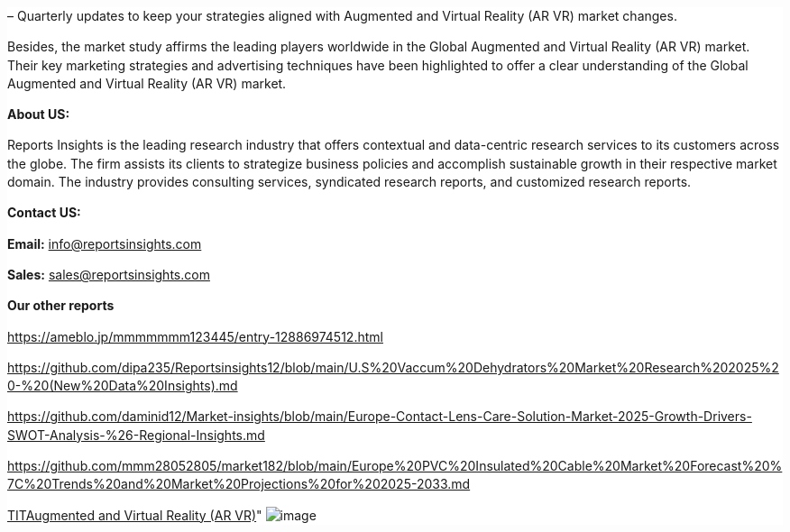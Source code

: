 – Quarterly updates to keep your strategies aligned with Augmented and Virtual Reality (AR VR) market changes.

Besides, the market study affirms the leading players worldwide in the Global Augmented and Virtual Reality (AR VR) market. Their key marketing strategies and advertising techniques have been highlighted to offer a clear understanding of the Global Augmented and Virtual Reality (AR VR) market.

<strong><strong>About US</strong>:</strong>

Reports Insights is the leading research industry that offers contextual and data-centric research services to its customers across the globe. The firm assists its clients to strategize business policies and accomplish sustainable growth in their respective market domain. The industry provides consulting services, syndicated research reports, and customized research reports.

<strong>Contact US:</strong>

<p class=><b>Email:</b> <a href=mailto:info@reportsinsights.com>info@reportsinsights.com</a></p>
<p class=><b>Sales:</b> <a href=mailto:sales@reportsinsights.com>sales@reportsinsights.com</a></p>

<strong>Our other reports</strong>

<a href=https://ameblo.jp/mmmmmmm123445/entry-12886974512.html>https://ameblo.jp/mmmmmmm123445/entry-12886974512.html</a>

<a href=https://github.com/dipa235/Reportsinsights12/blob/main/U.S%20Vaccum%20Dehydrators%20Market%20Research%202025%20-%20(New%20Data%20Insights).md>https://github.com/dipa235/Reportsinsights12/blob/main/U.S%20Vaccum%20Dehydrators%20Market%20Research%202025%20-%20(New%20Data%20Insights).md</a>

<a href=https://github.com/daminid12/Market-insights/blob/main/Europe-Contact-Lens-Care-Solution-Market-2025-Growth-Drivers-SWOT-Analysis-%26-Regional-Insights.md>https://github.com/daminid12/Market-insights/blob/main/Europe-Contact-Lens-Care-Solution-Market-2025-Growth-Drivers-SWOT-Analysis-%26-Regional-Insights.md</a>

<a href=https://github.com/mmm28052805/market182/blob/main/Europe%20PVC%20Insulated%20Cable%20Market%20Forecast%20%7C%20Trends%20and%20Market%20Projections%20for%202025-2033.md>https://github.com/mmm28052805/market182/blob/main/Europe%20PVC%20Insulated%20Cable%20Market%20Forecast%20%7C%20Trends%20and%20Market%20Projections%20for%202025-2033.md</a>

<a href=https://github.com/akito1234567/market/blob/main/Europe-Wireless-Bluetooth-Headset-Market-Insights-2025-2033-Technological-Disruptions-and-Growth-Opportunities.md>TITAugmented and Virtual Reality (AR VR)</a>"
![image](https://github.com/user-attachments/assets/c120e1fb-0e31-4c93-a56f-2f057f9e7950)
